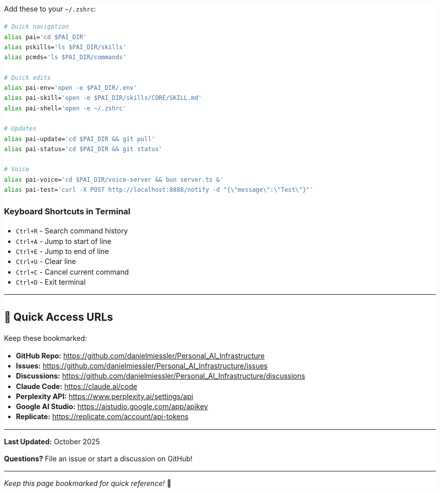Add these to your `~/.zshrc`:

```bash
# Quick navigation
alias pai='cd $PAI_DIR'
alias pskills='ls $PAI_DIR/skills'
alias pcmds='ls $PAI_DIR/commands'

# Quick edits
alias pai-env='open -e $PAI_DIR/.env'
alias pai-skill='open -e $PAI_DIR/skills/CORE/SKILL.md'
alias pai-shell='open -e ~/.zshrc'

# Updates
alias pai-update='cd $PAI_DIR && git pull'
alias pai-status='cd $PAI_DIR && git status'

# Voice
alias pai-voice='cd $PAI_DIR/voice-server && bun server.ts &'
alias pai-test='curl -X POST http://localhost:8888/notify -d "{\"message\":\"Test\"}"'
```

### Keyboard Shortcuts in Terminal

- `Ctrl+R` - Search command history
- `Ctrl+A` - Jump to start of line
- `Ctrl+E` - Jump to end of line
- `Ctrl+U` - Clear line
- `Ctrl+C` - Cancel current command
- `Ctrl+D` - Exit terminal

---

## 📱 Quick Access URLs

Keep these bookmarked:

- **GitHub Repo:** https://github.com/danielmiessler/Personal_AI_Infrastructure
- **Issues:** https://github.com/danielmiessler/Personal_AI_Infrastructure/issues
- **Discussions:** https://github.com/danielmiessler/Personal_AI_Infrastructure/discussions
- **Claude Code:** https://claude.ai/code
- **Perplexity API:** https://www.perplexity.ai/settings/api
- **Google AI Studio:** https://aistudio.google.com/app/apikey
- **Replicate:** https://replicate.com/account/api-tokens

---

**Last Updated:** October 2025

**Questions?** File an issue or start a discussion on GitHub!

---

*Keep this page bookmarked for quick reference!* 🔖

